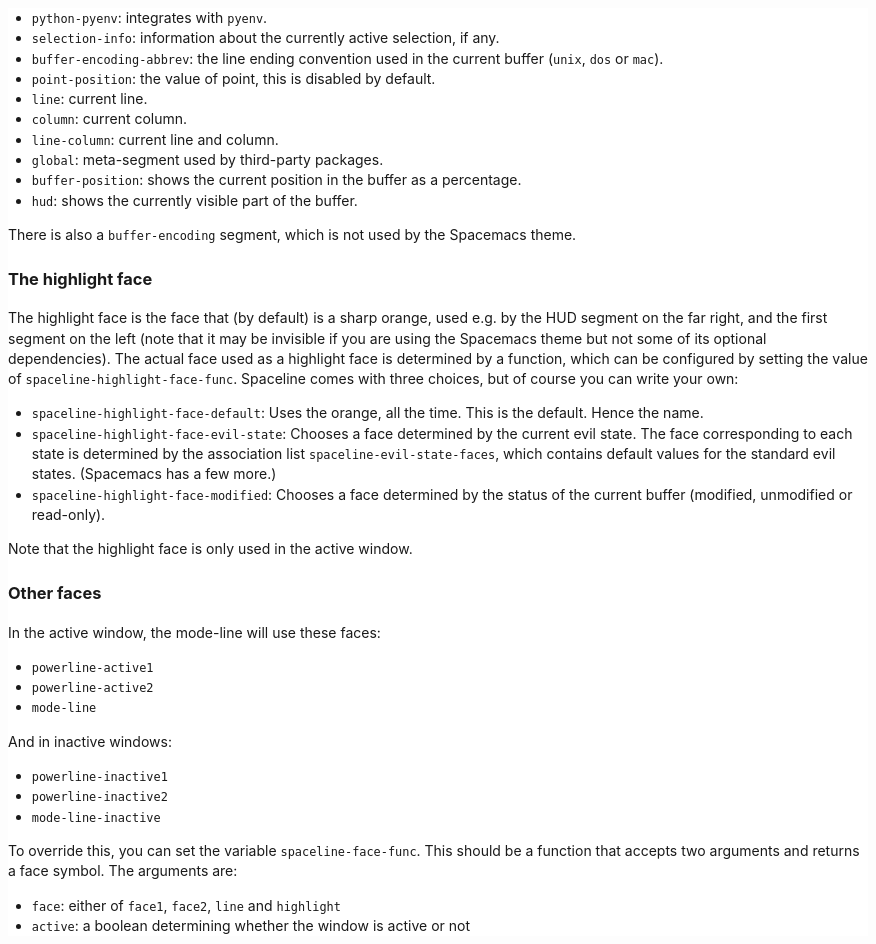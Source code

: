 - `python-pyenv`: integrates with `pyenv`.
- `selection-info`: information about the currently active selection, if any.
- `buffer-encoding-abbrev`: the line ending convention used in the current
buffer (`unix`, `dos` or `mac`).
- `point-position`: the value of point, this is disabled by default.
- `line`: current line.
- `column`: current column.
- `line-column`: current line and column.
- `global`: meta-segment used by third-party packages.
- `buffer-position`: shows the current position in the buffer as a percentage.
- `hud`: shows the currently visible part of the buffer.

There is also a `buffer-encoding` segment, which is not used by the Spacemacs
theme.

### The highlight face

The highlight face is the face that (by default) is a sharp orange, used e.g. by
the HUD segment on the far right, and the first segment on the left (note that
it may be invisible if you are using the Spacemacs theme but not some of its
optional dependencies). The actual face used as a highlight face is determined
by a function, which can be configured by setting the value of
`spaceline-highlight-face-func`. Spaceline comes with three choices, but of
course you can write your own:

- `spaceline-highlight-face-default`: Uses the orange, all the time. This is the
default. Hence the name.
- `spaceline-highlight-face-evil-state`: Chooses a face determined by the
current evil state. The face corresponding to each state is determined by the
association list `spaceline-evil-state-faces`, which contains default values for
the standard evil states. (Spacemacs has a few more.)
- `spaceline-highlight-face-modified`: Chooses a face determined by the status
of the current buffer (modified, unmodified or read-only).

Note that the highlight face is only used in the active window.

### Other faces

In the active window, the mode-line will use these faces:

- `powerline-active1`
- `powerline-active2`
- `mode-line`

And in inactive windows:

- `powerline-inactive1`
- `powerline-inactive2`
- `mode-line-inactive`

To override this, you can set the variable `spaceline-face-func`. This should be
a function that accepts two arguments and returns a face symbol. The arguments
are:

- `face`: either of `face1`, `face2`, `line` and `highlight`
- `active`: a boolean determining whether the window is active or not
